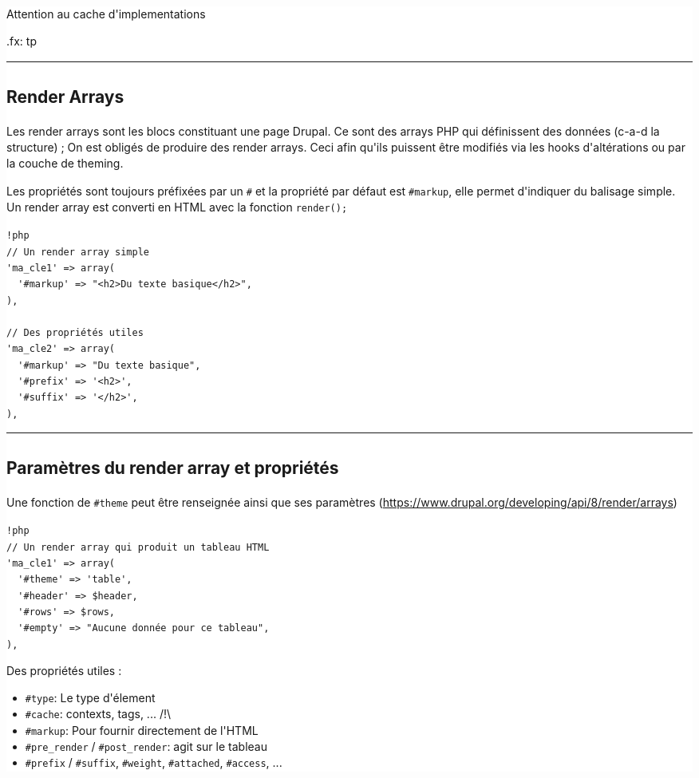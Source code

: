 Attention au cache d'implementations

.fx: tp

--------------------------------------------------------------------------------

## Render Arrays

Les render arrays sont les blocs constituant une page Drupal. Ce sont des arrays
PHP qui définissent des données (c-a-d la structure) ; On est obligés de
produire des render arrays.
Ceci afin qu'ils puissent être modifiés via les hooks d'altérations ou par la
couche de theming.

Les propriétés sont toujours préfixées par un `#` et la propriété par défaut
est `#markup`, elle permet d'indiquer du balisage simple.
Un render array est converti en HTML avec la fonction `render();`

    !php
    // Un render array simple
    'ma_cle1' => array(
      '#markup' => "<h2>Du texte basique</h2>",
    ),

    // Des propriétés utiles
    'ma_cle2' => array(
      '#markup' => "Du texte basique",
      '#prefix' => '<h2>',
      '#suffix' => '</h2>',
    ),


--------------------------------------------------------------------------------

## Paramètres du render array et propriétés

Une fonction de `#theme` peut être renseignée ainsi que ses paramètres
(<https://www.drupal.org/developing/api/8/render/arrays>)

    !php
    // Un render array qui produit un tableau HTML
    'ma_cle1' => array(
      '#theme' => 'table',
      '#header' => $header,
      '#rows' => $rows,
      '#empty' => "Aucune donnée pour ce tableau",
    ),

Des propriétés utiles :

  - `#type`: Le type d'élement
  - `#cache`: contexts, tags, ... /!\
  - `#markup`: Pour fournir directement de l'HTML
  - `#pre_render` / `#post_render`: agit sur le tableau
  - `#prefix` / `#suffix`, `#weight`, `#attached`, `#access`, ...
